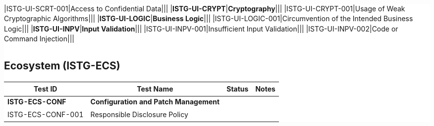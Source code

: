 |ISTG-UI-SCRT-001|Access to Confidential Data|||
|**ISTG-UI-CRYPT**|**Cryptography**|||
|ISTG-UI-CRYPT-001|Usage of Weak Cryptographic Algorithms|||
|**ISTG-UI-LOGIC**|**Business Logic**|||
|ISTG-UI-LOGIC-001|Circumvention of the Intended Business Logic|||
|**ISTG-UI-INPV**|**Input Validation**|||
|ISTG-UI-INPV-001|Insufficient Input Validation|||
|ISTG-UI-INPV-002|Code or Command Injection|||

## Ecosystem (ISTG-ECS)
|Test ID|Test Name|Status|Notes|
|-|-|-|-|
|**ISTG-ECS-CONF**|**Configuration and Patch Management**|||
|ISTG-ECS-CONF-001|Responsible Disclosure Policy|||
